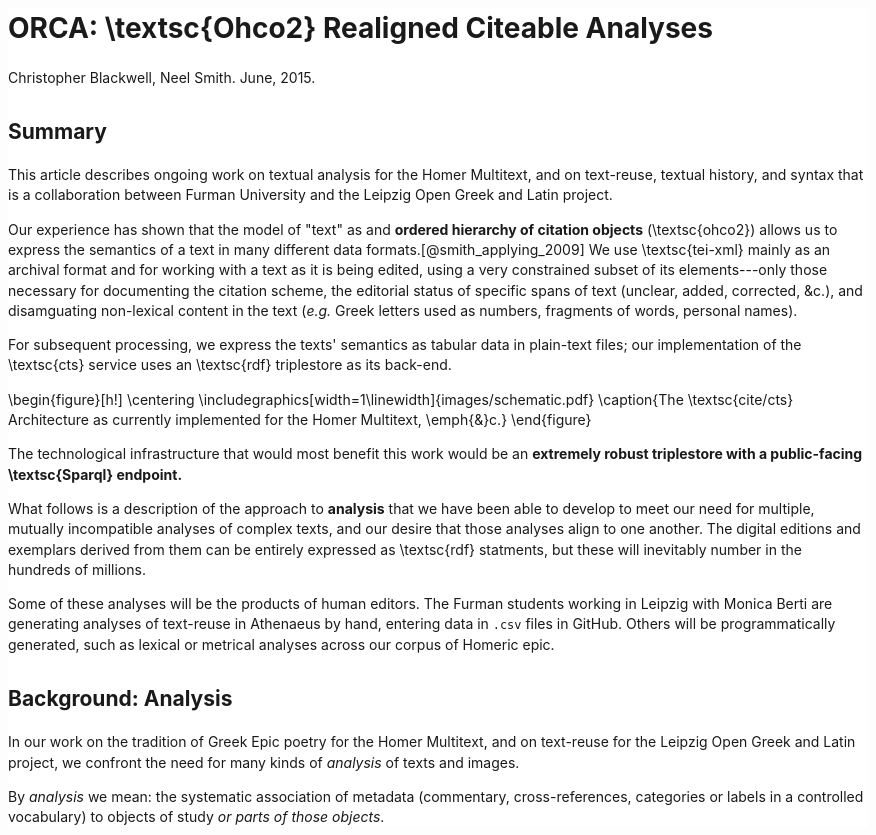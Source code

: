 # ORCA: \textsc{Ohco2} Realigned Citeable Analyses

Christopher Blackwell, Neel Smith. June, 2015.

## Summary

This article describes ongoing work on textual analysis for the Homer Multitext, and on text-reuse, textual history, and syntax that is a collaboration between Furman University and the Leipzig Open Greek and Latin project.

Our experience has shown that the model of "text" as and **ordered hierarchy of citation objects** (\textsc{ohco2}) allows us to express the semantics of a text in many different data formats.[@smith_applying_2009] We use \textsc{tei-xml} mainly as an archival format and for working with a text as it is being edited, using a very constrained subset of its elements---only those necessary for documenting the citation scheme, the editorial status of specific spans of text (unclear, added, corrected, &c.), and disamguating non-lexical content in the text (*e.g.* Greek letters used as numbers, fragments of words, personal names). 

For subsequent processing, we express the texts' semantics as tabular data in plain-text files; our implementation of the \textsc{cts} service uses an \textsc{rdf} triplestore as its back-end.


\begin{figure}[h!]
\centering
\includegraphics[width=1\linewidth]{images/schematic.pdf}
\caption{The \textsc{cite/cts} Architecture as currently implemented for the Homer Multitext, \emph{\&}c.}
\end{figure}


The technological infrastructure that would most benefit this work would be an **extremely robust triplestore with a public-facing \textsc{Sparql} endpoint.** 

What follows is a description of the approach to **analysis** that we have been able to develop to meet our need for multiple, mutually incompatible analyses of complex texts, and our desire that those analyses align to one another. The digital editions and exemplars derived from them can be entirely expressed as \textsc{rdf} statments, but these will inevitably number in the hundreds of millions.

Some of these analyses will be the products of human editors. The Furman students working in Leipzig with Monica Berti are generating analyses of text-reuse in Athenaeus by hand, entering data in `.csv` files in GitHub. Others will be programmatically generated, such as lexical or metrical analyses across our corpus of Homeric epic. 



## Background: Analysis

In our work on the tradition of Greek Epic poetry for the Homer Multitext, and on text-reuse for the Leipzig Open Greek and Latin project, we confront the need for many kinds of *analysis* of texts and images.

By *analysis* we mean: the systematic association of metadata (commentary, cross-references, categories or labels in a controlled vocabulary) to objects of study *or parts of those objects*.


[^notTheSame]: An example where the *analysis* and the *analysis record* would have different \textsc{urn}s might be an analysis of personal names. We might choose to analyze "Πηληϊάδεω" and "Ἀχιλῆος" individually. Each would have a unique *analysis record*, but each would bye *analyzed* the same \textsc{\textsc{cite}}-\textsc{urn}, identifying an entity that is "Achilles, son of Peleus, hero of the Trojan War in Homeric Epic."